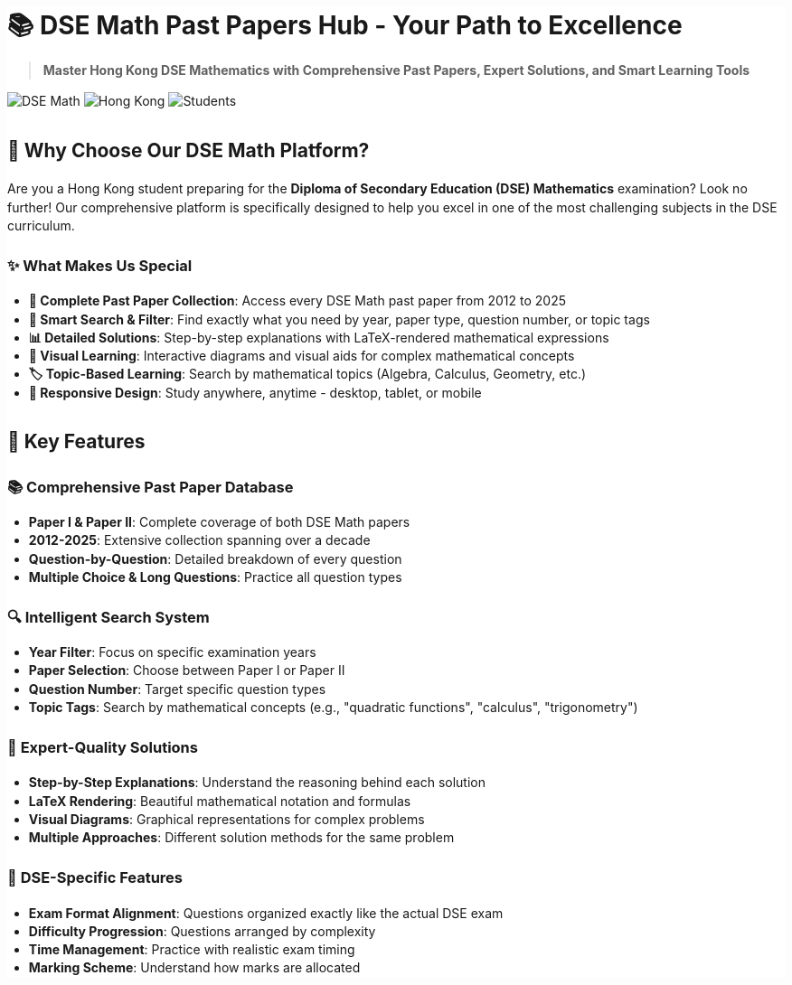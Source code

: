 # 📚 DSE Math Past Papers Hub - Your Path to Excellence

> **Master Hong Kong DSE Mathematics with Comprehensive Past Papers, Expert Solutions, and Smart Learning Tools**

![DSE Math](https://img.shields.io/badge/DSE-Mathematics-blue?style=for-the-badge&logo=math)
![Hong Kong](https://img.shields.io/badge/Location-Hong%20Kong-red?style=for-the-badge)
![Students](https://img.shields.io/badge/For-DSE%20Students-green?style=for-the-badge)

## 🎯 **Why Choose Our DSE Math Platform?**

Are you a Hong Kong student preparing for the **Diploma of Secondary Education (DSE) Mathematics** examination? Look no further! Our comprehensive platform is specifically designed to help you excel in one of the most challenging subjects in the DSE curriculum.

### ✨ **What Makes Us Special**

- **📖 Complete Past Paper Collection**: Access every DSE Math past paper from 2012 to 2025
- **🧮 Smart Search & Filter**: Find exactly what you need by year, paper type, question number, or topic tags
- **📊 Detailed Solutions**: Step-by-step explanations with LaTeX-rendered mathematical expressions
- **🎨 Visual Learning**: Interactive diagrams and visual aids for complex mathematical concepts
- **🏷️ Topic-Based Learning**: Search by mathematical topics (Algebra, Calculus, Geometry, etc.)
- **📱 Responsive Design**: Study anywhere, anytime - desktop, tablet, or mobile

## 🚀 **Key Features**

### 📚 **Comprehensive Past Paper Database**
- **Paper I & Paper II**: Complete coverage of both DSE Math papers
- **2012-2025**: Extensive collection spanning over a decade
- **Question-by-Question**: Detailed breakdown of every question
- **Multiple Choice & Long Questions**: Practice all question types

### 🔍 **Intelligent Search System**
- **Year Filter**: Focus on specific examination years
- **Paper Selection**: Choose between Paper I or Paper II
- **Question Number**: Target specific question types
- **Topic Tags**: Search by mathematical concepts (e.g., "quadratic functions", "calculus", "trigonometry")

### 📝 **Expert-Quality Solutions**
- **Step-by-Step Explanations**: Understand the reasoning behind each solution
- **LaTeX Rendering**: Beautiful mathematical notation and formulas
- **Visual Diagrams**: Graphical representations for complex problems
- **Multiple Approaches**: Different solution methods for the same problem

### 🎯 **DSE-Specific Features**
- **Exam Format Alignment**: Questions organized exactly like the actual DSE exam
- **Difficulty Progression**: Questions arranged by complexity
- **Time Management**: Practice with realistic exam timing
- **Marking Scheme**: Understand how marks are allocated
